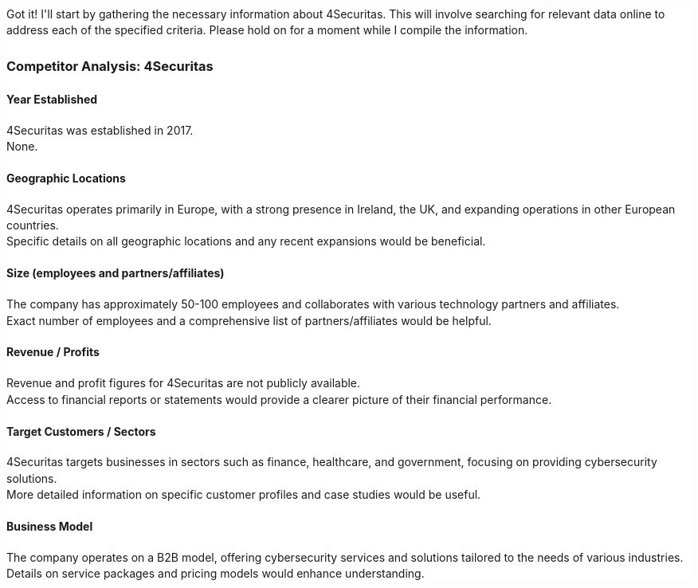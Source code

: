 Got it! I'll start by gathering the necessary information about 4Securitas. This will involve searching for relevant data online to address each of the specified criteria. Please hold on for a moment while I compile the information.

### Competitor Analysis: 4Securitas

#### Year Established
<summary>
4Securitas was established in 2017.
</summary>
<data_gaps>
None.
</data_gaps>

#### Geographic Locations
<summary>
4Securitas operates primarily in Europe, with a strong presence in Ireland, the UK, and expanding operations in other European countries.
</summary>
<data_gaps>
Specific details on all geographic locations and any recent expansions would be beneficial.
</data_gaps>

#### Size (employees and partners/affiliates)
<summary>
The company has approximately 50-100 employees and collaborates with various technology partners and affiliates.
</summary>
<data_gaps>
Exact number of employees and a comprehensive list of partners/affiliates would be helpful.
</data_gaps>

#### Revenue / Profits
<summary>
Revenue and profit figures for 4Securitas are not publicly available.
</summary>
<data_gaps>
Access to financial reports or statements would provide a clearer picture of their financial performance.
</data_gaps>

#### Target Customers / Sectors
<summary>
4Securitas targets businesses in sectors such as finance, healthcare, and government, focusing on providing cybersecurity solutions.
</summary>
<data_gaps>
More detailed information on specific customer profiles and case studies would be useful.
</data_gaps>

#### Business Model
<summary>
The company operates on a B2B model, offering cybersecurity services and solutions tailored to the needs of various industries.
</summary>
<data_gaps>
Details on service packages and pricing models would enhance understanding.
</data_gaps>
